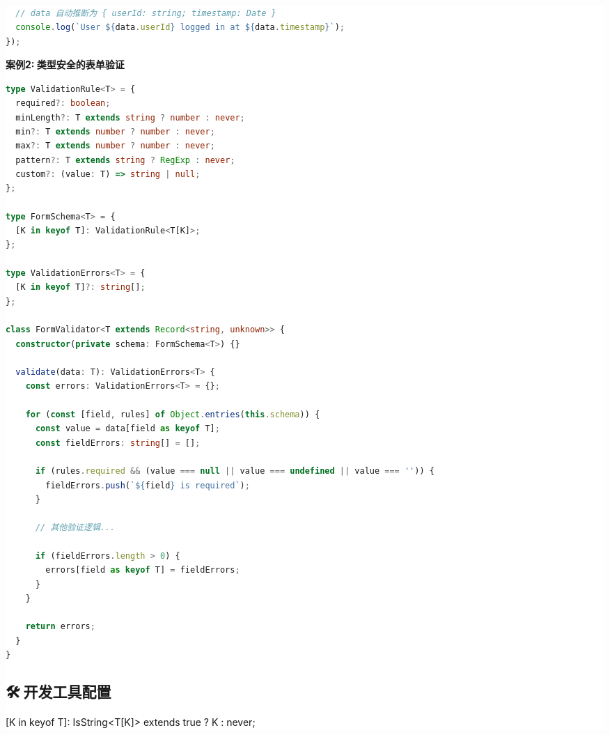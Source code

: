 ```typescript
  // data 自动推断为 { userId: string; timestamp: Date }
  console.log(`User ${data.userId} logged in at ${data.timestamp}`);
});
```

**案例2: 类型安全的表单验证**
```typescript
type ValidationRule<T> = {
  required?: boolean;
  minLength?: T extends string ? number : never;
  min?: T extends number ? number : never;
  max?: T extends number ? number : never;
  pattern?: T extends string ? RegExp : never;
  custom?: (value: T) => string | null;
};

type FormSchema<T> = {
  [K in keyof T]: ValidationRule<T[K]>;
};

type ValidationErrors<T> = {
  [K in keyof T]?: string[];
};

class FormValidator<T extends Record<string, unknown>> {
  constructor(private schema: FormSchema<T>) {}

  validate(data: T): ValidationErrors<T> {
    const errors: ValidationErrors<T> = {};
    
    for (const [field, rules] of Object.entries(this.schema)) {
      const value = data[field as keyof T];
      const fieldErrors: string[] = [];
      
      if (rules.required && (value === null || value === undefined || value === '')) {
        fieldErrors.push(`${field} is required`);
      }
      
      // 其他验证逻辑...
      
      if (fieldErrors.length > 0) {
        errors[field as keyof T] = fieldErrors;
      }
    }
    
    return errors;
  }
}
```

## 🛠️ 开发工具配置


  [K in keyof T]: IsString<T[K]> extends true ? K : never;